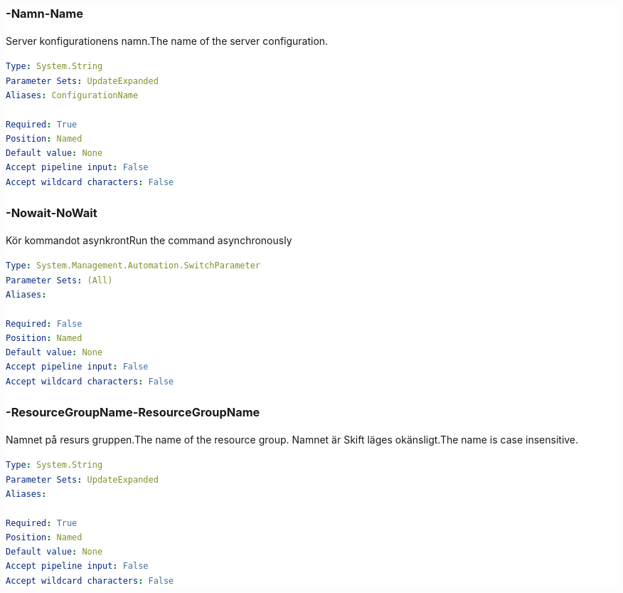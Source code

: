### <span data-ttu-id="1db1d-123">-Namn</span><span class="sxs-lookup"><span data-stu-id="1db1d-123">-Name</span></span>
<span data-ttu-id="1db1d-124">Server konfigurationens namn.</span><span class="sxs-lookup"><span data-stu-id="1db1d-124">The name of the server configuration.</span></span>

```yaml
Type: System.String
Parameter Sets: UpdateExpanded
Aliases: ConfigurationName

Required: True
Position: Named
Default value: None
Accept pipeline input: False
Accept wildcard characters: False
```

### <span data-ttu-id="1db1d-125">-Nowait</span><span class="sxs-lookup"><span data-stu-id="1db1d-125">-NoWait</span></span>
<span data-ttu-id="1db1d-126">Kör kommandot asynkront</span><span class="sxs-lookup"><span data-stu-id="1db1d-126">Run the command asynchronously</span></span>

```yaml
Type: System.Management.Automation.SwitchParameter
Parameter Sets: (All)
Aliases:

Required: False
Position: Named
Default value: None
Accept pipeline input: False
Accept wildcard characters: False
```

### <span data-ttu-id="1db1d-127">-ResourceGroupName</span><span class="sxs-lookup"><span data-stu-id="1db1d-127">-ResourceGroupName</span></span>
<span data-ttu-id="1db1d-128">Namnet på resurs gruppen.</span><span class="sxs-lookup"><span data-stu-id="1db1d-128">The name of the resource group.</span></span>
<span data-ttu-id="1db1d-129">Namnet är Skift läges okänsligt.</span><span class="sxs-lookup"><span data-stu-id="1db1d-129">The name is case insensitive.</span></span>

```yaml
Type: System.String
Parameter Sets: UpdateExpanded
Aliases:

Required: True
Position: Named
Default value: None
Accept pipeline input: False
Accept wildcard characters: False
```

